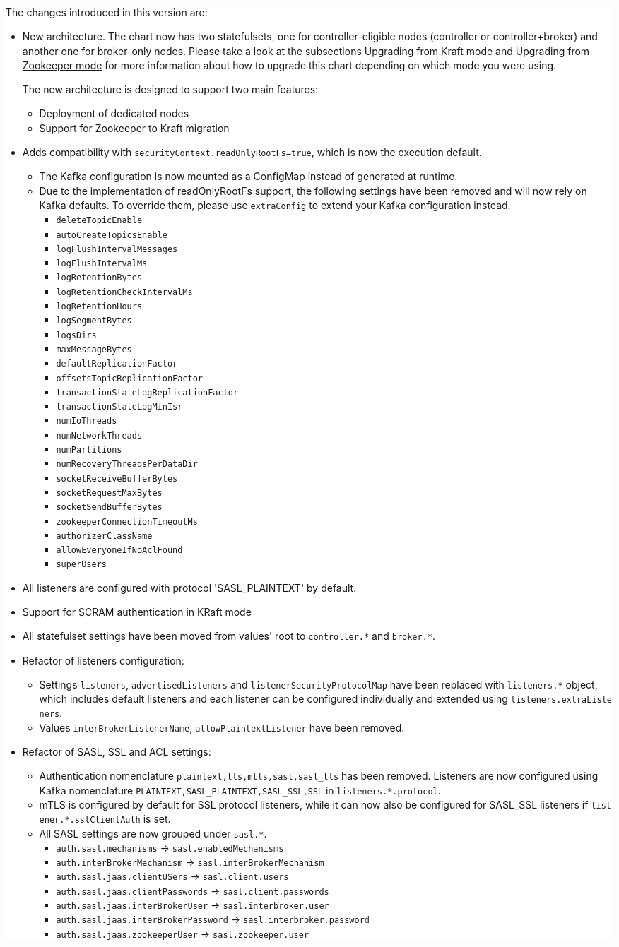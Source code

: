 The changes introduced in this version are:

- New architecture. The chart now has two statefulsets, one for controller-eligible nodes (controller or controller+broker) and another one for broker-only nodes. Please take a look at the subsections [Upgrading from Kraft mode](#upgrading-from-kraft-mode) and [Upgrading from Zookeeper mode](#upgrading-from-zookeeper-mode) for more information about how to upgrade this chart depending on which mode you were using.

  The new architecture is designed to support two main features:
  - Deployment of dedicated nodes
  - Support for Zookeeper to Kraft migration

- Adds compatibility with `securityContext.readOnlyRootFs=true`, which is now the execution default.
  - The Kafka configuration is now mounted as a ConfigMap instead of generated at runtime.
  - Due to the implementation of readOnlyRootFs support, the following settings have been removed and will now rely on Kafka defaults. To override them, please use `extraConfig` to extend your Kafka configuration instead.
    - `deleteTopicEnable`
    - `autoCreateTopicsEnable`
    - `logFlushIntervalMessages`
    - `logFlushIntervalMs`
    - `logRetentionBytes`
    - `logRetentionCheckIntervalMs`
    - `logRetentionHours`
    - `logSegmentBytes`
    - `logsDirs`
    - `maxMessageBytes`
    - `defaultReplicationFactor`
    - `offsetsTopicReplicationFactor`
    - `transactionStateLogReplicationFactor`
    - `transactionStateLogMinIsr`
    - `numIoThreads`
    - `numNetworkThreads`
    - `numPartitions`
    - `numRecoveryThreadsPerDataDir`
    - `socketReceiveBufferBytes`
    - `socketRequestMaxBytes`
    - `socketSendBufferBytes`
    - `zookeeperConnectionTimeoutMs`
    - `authorizerClassName`
    - `allowEveryoneIfNoAclFound`
    - `superUsers`
- All listeners are configured with protocol 'SASL_PLAINTEXT' by default.
- Support for SCRAM authentication in KRaft mode
- All statefulset settings have been moved from values' root to `controller.*` and `broker.*`.
- Refactor of listeners configuration:
  - Settings `listeners`, `advertisedListeners` and `listenerSecurityProtocolMap` have been replaced with `listeners.*` object, which includes default listeners and each listener can be configured individually and extended using `listeners.extraListeners`.
  - Values `interBrokerListenerName`, `allowPlaintextListener` have been removed.
- Refactor of SASL, SSL and ACL settings:
  - Authentication nomenclature `plaintext,tls,mtls,sasl,sasl_tls` has been removed. Listeners are now configured using Kafka nomenclature `PLAINTEXT,SASL_PLAINTEXT,SASL_SSL,SSL` in `listeners.*.protocol`.
  - mTLS is configured by default for SSL protocol listeners, while it can now also be configured for SASL_SSL listeners if `listener.*.sslClientAuth` is set.
  - All SASL settings are now grouped under `sasl.*`.
    - `auth.sasl.mechanisms` -> `sasl.enabledMechanisms`
    - `auth.interBrokerMechanism` -> `sasl.interBrokerMechanism`
    - `auth.sasl.jaas.clientUSers` -> `sasl.client.users`
    - `auth.sasl.jaas.clientPasswords` -> `sasl.client.passwords`
    - `auth.sasl.jaas.interBrokerUser` -> `sasl.interbroker.user`
    - `auth.sasl.jaas.interBrokerPassword` -> `sasl.interbroker.password`
    - `auth.sasl.jaas.zookeeperUser` -> `sasl.zookeeper.user`